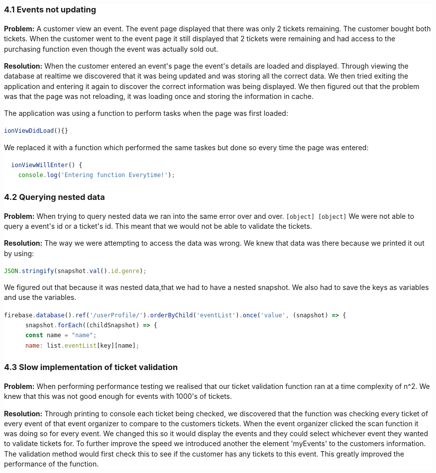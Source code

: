 ### 4.1 Events not updating

__Problem:__ A customer view an event. The event page displayed that there was only 2 tickets remaining. The customer bought both tickets. When the customer went to the event page it still displayed that 2 tickets were remaining and had access to the purchasing function even though the event was actually sold out.

__Resolution:__ When the customer entered an event's page the event's details are loaded and displayed. Through viewing the database at realtime we discovered that it was being updated and was storing all the correct data. We then tried exiting the application and entering it again to discover the correct information was being displayed. We then figured out that the problem was that the page was not reloading, it was loading once and storing the information in cache.

The application was using a function to perform tasks when the page was first loaded:
```javascript
ionViewDidLoad(){}
```
We replaced it with a function which performed the same taskes but done so every time the page was entered:
``` javascript
  ionViewWillEnter() {
    console.log('Entering function Everytime!');
```

### 4.2 Querying nested data
__Problem:__ When trying to query nested data we ran into the same error over and over. ```[object] [object]``` We were not able to query a event's id or a ticket's id. This meant that we would not be able to validate the tickets.

__Resolution:__ The way we were attempting to access the data was wrong. We knew that data was there because we printed it out by using:
``` javascript
JSON.stringify(snapshot.val().id.genre);
```
We figured out that because it was nested data,that we had to have a nested snapshot. We also had to save the keys as variables and use the variables.
``` javascript
firebase.database().ref('/userProfile/').orderByChild('eventList').once('value', (snapshot) => {
      snapshot.forEach((childSnapshot) => {
      const name = "name";
      name: list.eventList[key][name];
```


### 4.3 Slow implementation of ticket validation
__Problem:__ When performing performance testing we realised that our ticket validation function ran at a time complexity of n^2. We knew that this was not good enough for events with 1000's of tickets.

__Resolution:__ Through printing to console each ticket being checked, we discovered that the function was checking every ticket of every event of that event organizer to compare to the customers tickets. When the event organizer clicked the scan function it was doing so for every event. We changed this so it would display the events and they could select whichever event they wanted to validate tickets for. To further improve the speed we introduced another the element 'myEvents' to the customers information. The validation method would first check this to see if the customer has any tickets to this event. This greatly improved the performance of the function.
